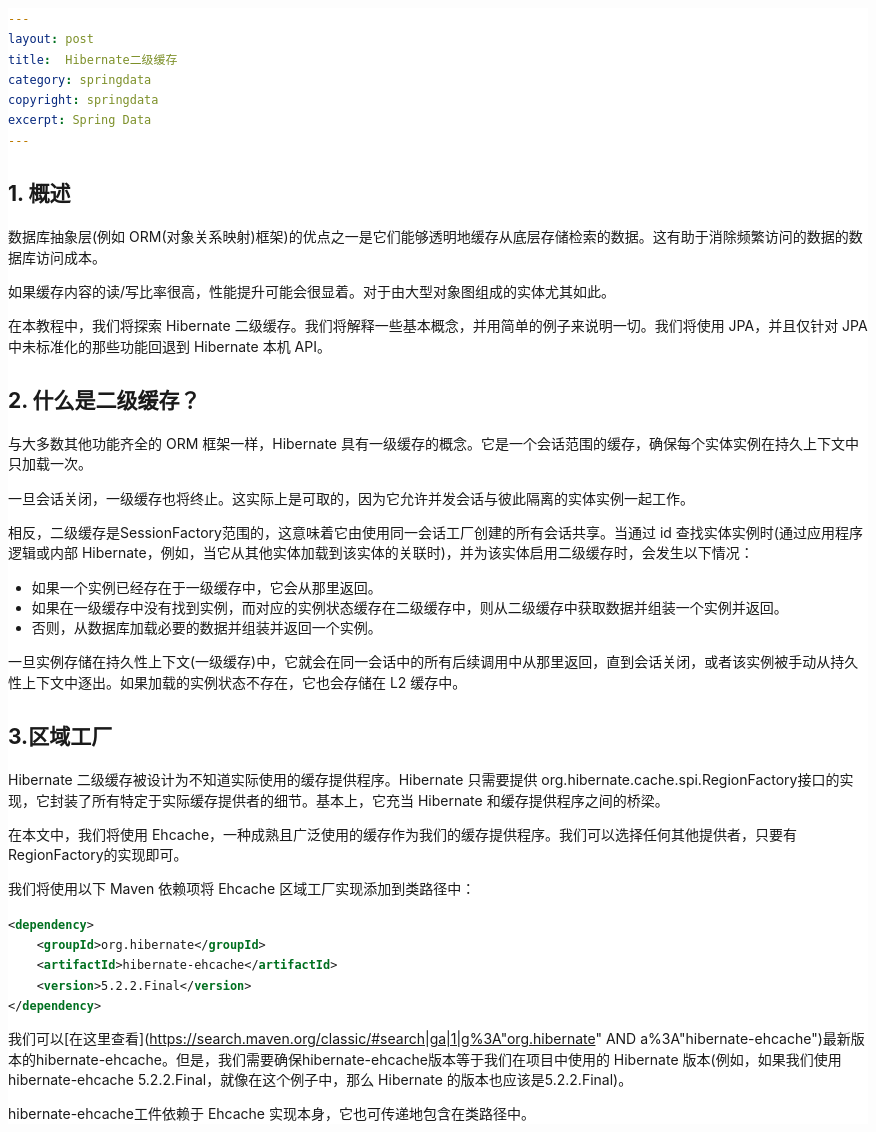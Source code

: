 ```yaml
---
layout: post
title:  Hibernate二级缓存
category: springdata
copyright: springdata
excerpt: Spring Data
---
```


## 1. 概述

数据库抽象层(例如 ORM(对象关系映射)框架)的优点之一是它们能够透明地缓存从底层存储检索的数据。这有助于消除频繁访问的数据的数据库访问成本。

如果缓存内容的读/写比率很高，性能提升可能会很显着。对于由大型对象图组成的实体尤其如此。

在本教程中，我们将探索 Hibernate 二级缓存。我们将解释一些基本概念，并用简单的例子来说明一切。我们将使用 JPA，并且仅针对 JPA 中未标准化的那些功能回退到 Hibernate 本机 API。

## 2. 什么是二级缓存？

与大多数其他功能齐全的 ORM 框架一样，Hibernate 具有一级缓存的概念。它是一个会话范围的缓存，确保每个实体实例在持久上下文中只加载一次。

一旦会话关闭，一级缓存也将终止。这实际上是可取的，因为它允许并发会话与彼此隔离的实体实例一起工作。

相反，二级缓存是SessionFactory范围的，这意味着它由使用同一会话工厂创建的所有会话共享。当通过 id 查找实体实例时(通过应用程序逻辑或内部 Hibernate，例如，当它从其他实体加载到该实体的关联时)，并为该实体启用二级缓存时，会发生以下情况：

-   如果一个实例已经存在于一级缓存中，它会从那里返回。
-   如果在一级缓存中没有找到实例，而对应的实例状态缓存在二级缓存中，则从二级缓存中获取数据并组装一个实例并返回。
-   否则，从数据库加载必要的数据并组装并返回一个实例。

一旦实例存储在持久性上下文(一级缓存)中，它就会在同一会话中的所有后续调用中从那里返回，直到会话关闭，或者该实例被手动从持久性上下文中逐出。如果加载的实例状态不存在，它也会存储在 L2 缓存中。

## 3.区域工厂

Hibernate 二级缓存被设计为不知道实际使用的缓存提供程序。Hibernate 只需要提供 org.hibernate.cache.spi.RegionFactory接口的实现，它封装了所有特定于实际缓存提供者的细节。基本上，它充当 Hibernate 和缓存提供程序之间的桥梁。

在本文中，我们将使用 Ehcache，一种成熟且广泛使用的缓存作为我们的缓存提供程序。我们可以选择任何其他提供者，只要有RegionFactory的实现即可。

我们将使用以下 Maven 依赖项将 Ehcache 区域工厂实现添加到类路径中：

```xml
<dependency>
    <groupId>org.hibernate</groupId>
    <artifactId>hibernate-ehcache</artifactId>
    <version>5.2.2.Final</version>
</dependency>
```

我们可以[在这里查看](https://search.maven.org/classic/#search|ga|1|g%3A"org.hibernate" AND a%3A"hibernate-ehcache")最新版本的hibernate-ehcache。但是，我们需要确保hibernate-ehcache版本等于我们在项目中使用的 Hibernate 版本(例如，如果我们使用hibernate-ehcache 5.2.2.Final，就像在这个例子中，那么 Hibernate 的版本也应该是5.2.2.Final)。

hibernate-ehcache工件依赖于 Ehcache 实现本身，它也可传递地包含在类路径中。
